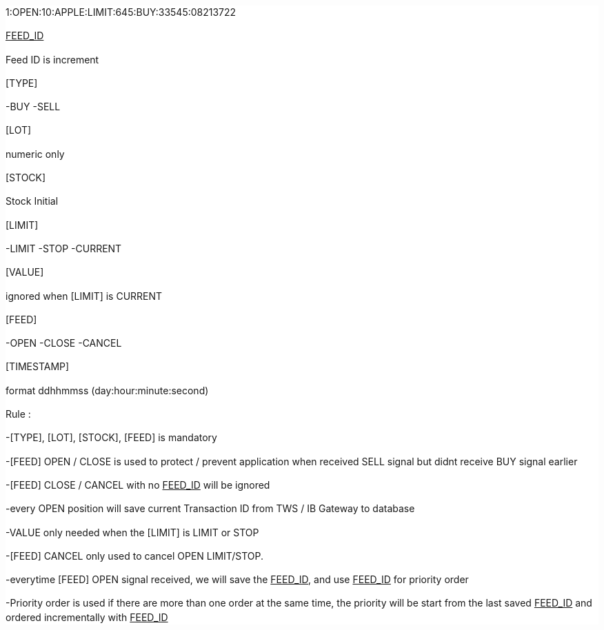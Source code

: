 1:OPEN:10:APPLE:LIMIT:645:BUY:33545:08213722

[FEED_ID]:[TYPE]:[LOT]:[STOCK]:[LIMIT]:[VALUE]:[FEED]:[ORDER_ID]:[TIMESTAMP]


[FEED_ID]

Feed ID is increment

[TYPE]

-BUY
-SELL

[LOT]

numeric only

[STOCK]

Stock Initial

[LIMIT]

-LIMIT
-STOP
-CURRENT

[VALUE]

ignored when [LIMIT] is CURRENT

[FEED]

-OPEN
-CLOSE
-CANCEL

[TIMESTAMP]

format ddhhmmss (day:hour:minute:second)


Rule :

-[TYPE], [LOT], [STOCK], [FEED] is mandatory

-[FEED] OPEN / CLOSE is used to protect / prevent application when received SELL signal but didnt receive BUY signal earlier

-[FEED] CLOSE / CANCEL with no [FEED_ID] will be ignored

-every OPEN position will save current Transaction ID from TWS / IB Gateway to database

-VALUE only needed when the [LIMIT] is LIMIT or STOP

-[FEED] CANCEL only used to cancel OPEN LIMIT/STOP.

-everytime [FEED] OPEN signal received, we will save the [FEED_ID], and use [FEED_ID] for priority order

-Priority order is used if there are more than one order at the same time, the priority will be start from the last saved [FEED_ID] and ordered incrementally with [FEED_ID]
